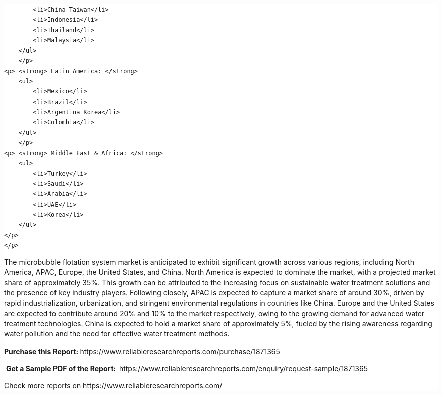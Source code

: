             <li>China Taiwan</li>
            <li>Indonesia</li>
            <li>Thailand</li>
            <li>Malaysia</li>
        </ul>
        </p> 
    <p> <strong> Latin America: </strong>
        <ul>
            <li>Mexico</li>
            <li>Brazil</li>
            <li>Argentina Korea</li>
            <li>Colombia</li>
        </ul>
        </p> 
    <p> <strong> Middle East & Africa: </strong>
        <ul>
            <li>Turkey</li>
            <li>Saudi</li>
            <li>Arabia</li>
            <li>UAE</li>
            <li>Korea</li>
        </ul>
    </p>
    </p>
<p><p>The microbubble flotation system market is anticipated to exhibit significant growth across various regions, including North America, APAC, Europe, the United States, and China. North America is expected to dominate the market, with a projected market share of approximately 35%. This growth can be attributed to the increasing focus on sustainable water treatment solutions and the presence of key industry players. Following closely, APAC is expected to capture a market share of around 30%, driven by rapid industrialization, urbanization, and stringent environmental regulations in countries like China. Europe and the United States are expected to contribute around 20% and 10% to the market respectively, owing to the growing demand for advanced water treatment technologies. China is expected to hold a market share of approximately 5%, fueled by the rising awareness regarding water pollution and the need for effective water treatment methods.</p></p>
<p><strong>Purchase this Report: </strong><a href="https://www.reliableresearchreports.com/purchase/1871365">https://www.reliableresearchreports.com/purchase/1871365</a></p>
<p>&nbsp;<strong>Get a Sample PDF of the Report:&nbsp;&nbsp;</strong><a href="https://www.reliableresearchreports.com/enquiry/request-sample/1871365">https://www.reliableresearchreports.com/enquiry/request-sample/1871365</a></p>
<p><strong></strong></p>
<p>Check more reports on https://www.reliableresearchreports.com/</p>